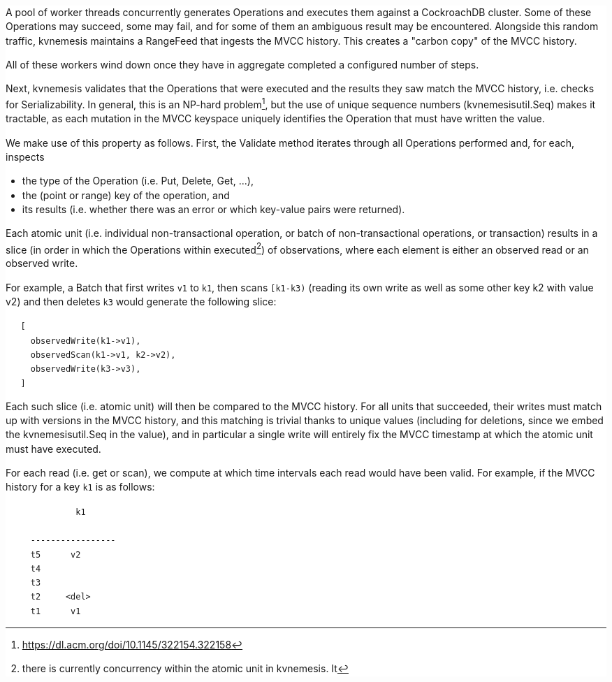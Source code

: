 A pool of worker threads concurrently generates Operations and executes them
against a CockroachDB cluster. Some of these Operations may
succeed, some may fail, and for some of them an ambiguous result may be
encountered.
Alongside this random traffic, kvnemesis maintains a RangeFeed that ingests
the MVCC history. This creates a "carbon copy" of the MVCC history.

All of these workers wind down once they have in aggregate completed a
configured number of steps.

Next, kvnemesis validates that the Operations that were executed and the
results they saw match the MVCC history, i.e. checks for Serializability. In
general, this is an NP-hard problem[^1], but the use of unique sequence
numbers (kvnemesisutil.Seq) makes it tractable, as each mutation in the MVCC
keyspace uniquely identifies the Operation that must have written the value.

We make use of this property as follows. First, the Validate method iterates
through all Operations performed and, for each, inspects

- the type of the Operation (i.e. Put, Delete, Get, ...),
- the (point or range) key of the operation, and
- its results (i.e. whether there was an error or which key-value pairs were returned).

Each atomic unit (i.e. individual non-transactional operation, or batch of
non-transactional operations, or transaction) results in a slice (in order
in which the Operations within executed[^2]) of observations, where each
element is either an observed read or an observed write.

For example, a Batch that first writes `v1` to `k1`, then scans `[k1-k3)`
(reading its own write as well as some other key k2 with value v2) and then
deletes `k3` would generate the following slice:

       [
         observedWrite(k1->v1),
         observedScan(k1->v1, k2->v2),
         observedWrite(k3->v3),
       ]

Each such slice (i.e. atomic unit) will then be compared to the MVCC history.
For all units that succeeded, their writes must match up with versions in
the MVCC history, and this matching is trivial thanks to unique values
(including for deletions, since we embed the kvnemesisutil.Seq in the value),
and in particular a single write will entirely fix the MVCC timestamp at
which the atomic unit must have executed.

For each read (i.e. get or scan), we compute at which time intervals each
read would have been valid. For example, if the MVCC history for a key `k1`
is as follows:

                  k1

       	 -----------------
       	 t5      v2
       	 t4
       	 t3
       	 t2     <del>
       	 t1      v1


[Elle]: https://arxiv.org/pdf/2003.10554.pdf
[^1]: https://dl.acm.org/doi/10.1145/322154.322158
[^2]: there is currently concurrency within the atomic unit in kvnemesis. It
[^3]: tracked in https://github.com/cockroachdb/cockroach/issues/92898.